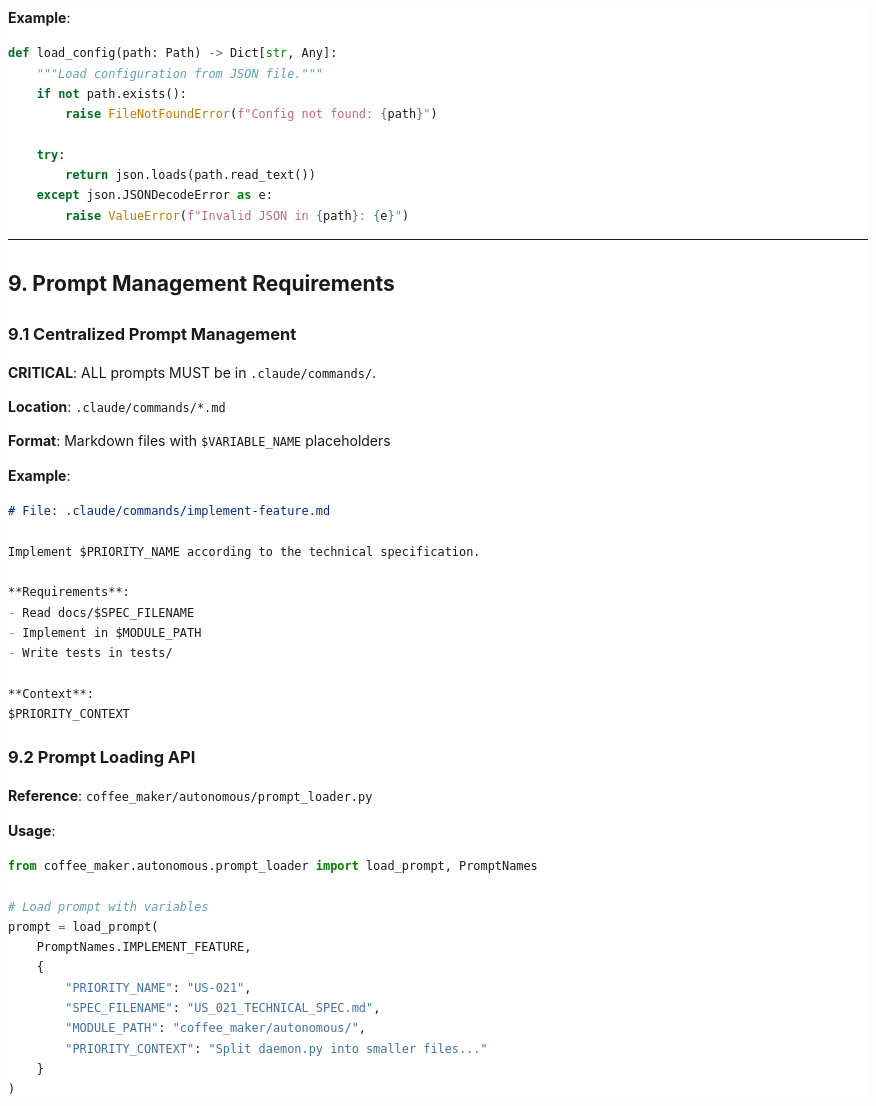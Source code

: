 **Example**:

```python
def load_config(path: Path) -> Dict[str, Any]:
    """Load configuration from JSON file."""
    if not path.exists():
        raise FileNotFoundError(f"Config not found: {path}")

    try:
        return json.loads(path.read_text())
    except json.JSONDecodeError as e:
        raise ValueError(f"Invalid JSON in {path}: {e}")
```

---

## 9. Prompt Management Requirements

### 9.1 Centralized Prompt Management

**CRITICAL**: ALL prompts MUST be in `.claude/commands/`.

**Location**: `.claude/commands/*.md`

**Format**: Markdown files with `$VARIABLE_NAME` placeholders

**Example**:

```markdown
# File: .claude/commands/implement-feature.md

Implement $PRIORITY_NAME according to the technical specification.

**Requirements**:
- Read docs/$SPEC_FILENAME
- Implement in $MODULE_PATH
- Write tests in tests/

**Context**:
$PRIORITY_CONTEXT
```

### 9.2 Prompt Loading API

**Reference**: `coffee_maker/autonomous/prompt_loader.py`

**Usage**:

```python
from coffee_maker.autonomous.prompt_loader import load_prompt, PromptNames

# Load prompt with variables
prompt = load_prompt(
    PromptNames.IMPLEMENT_FEATURE,
    {
        "PRIORITY_NAME": "US-021",
        "SPEC_FILENAME": "US_021_TECHNICAL_SPEC.md",
        "MODULE_PATH": "coffee_maker/autonomous/",
        "PRIORITY_CONTEXT": "Split daemon.py into smaller files..."
    }
)
```
